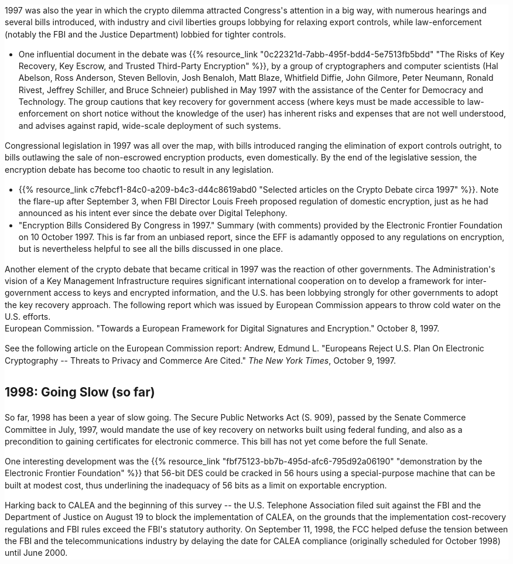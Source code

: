1997 was also the year in which the crypto dilemma attracted Congress's attention in a big way, with numerous hearings and several bills introduced, with industry and civil liberties groups lobbying for relaxing export controls, while law-enforcement (notably the FBI and the Justice Department) lobbied for tighter controls.

*   One influential document in the debate was {{% resource_link "0c22321d-7abb-495f-bdd4-5e7513fb5bdd" "The Risks of Key Recovery, Key Escrow, and Trusted Third-Party Encryption" %}}, by a group of cryptographers and computer scientists (Hal Abelson, Ross Anderson, Steven Bellovin, Josh Benaloh, Matt Blaze, Whitfield Diffie, John Gilmore, Peter Neumann, Ronald Rivest, Jeffrey Schiller, and Bruce Schneier) published in May 1997 with the assistance of the Center for Democracy and Technology. The group cautions that key recovery for government access (where keys must be made accessible to law-enforcement on short notice without the knowledge of the user) has inherent risks and expenses that are not well understood, and advises against rapid, wide-scale deployment of such systems.

Congressional legislation in 1997 was all over the map, with bills introduced ranging the elimination of export controls outright, to bills outlawing the sale of non-escrowed encryption products, even domestically. By the end of the legislative session, the encryption debate has become too chaotic to result in any legislation.

*   {{% resource_link c7febcf1-84c0-a209-b4c3-d44c8619abd0 "Selected articles on the Crypto Debate circa 1997" %}}. Note the flare-up after September 3, when FBI Director Louis Freeh proposed regulation of domestic encryption, just as he had announced as his intent ever since the debate over Digital Telephony.
*   "Encryption Bills Considered By Congress in 1997." Summary (with comments) provided by the Electronic Frontier Foundation on 10 October 1997. This is far from an unbiased report, since the EFF is adamantly opposed to any regulations on encryption, but is nevertheless helpful to see all the bills discussed in one place.

Another element of the crypto debate that became critical in 1997 was the reaction of other governments. The Administration's vision of a Key Management Infrastructure requires significant international cooperation on to develop a framework for inter-government access to keys and encrypted information, and the U.S. has been lobbying strongly for other governments to adopt the key recovery approach. The following report which was issued by European Commission appears to throw cold water on the U.S. efforts.  
European Commission. "Towards a European Framework for Digital Signatures and Encryption." October 8, 1997.

See the following article on the European Commission report: Andrew, Edmund L. "Europeans Reject U.S. Plan On Electronic Cryptography -- Threats to Privacy and Commerce Are Cited." _The New York Times_, October 9, 1997.

1998: Going Slow (so far)
-------------------------

So far, 1998 has been a year of slow going. The Secure Public Networks Act (S. 909), passed by the Senate Commerce Committee in July, 1997, would mandate the use of key recovery on networks built using federal funding, and also as a precondition to gaining certificates for electronic commerce. This bill has not yet come before the full Senate.

One interesting development was the {{% resource_link "fbf75123-bb7b-495d-afc6-795d92a06190" "demonstration by the Electronic Frontier Foundation" %}} that 56-bit DES could be cracked in 56 hours using a special-purpose machine that can be built at modest cost, thus underlining the inadequacy of 56 bits as a limit on exportable encryption.

Harking back to CALEA and the beginning of this survey -- the U.S. Telephone Association filed suit against the FBI and the Department of Justice on August 19 to block the implementation of CALEA, on the grounds that the implementation cost-recovery regulations and FBI rules exceed the FBI's statutory authority. On September 11, 1998, the FCC helped defuse the tension between the FBI and the telecommunications industry by delaying the date for CALEA compliance (originally scheduled for October 1998) until June 2000.
